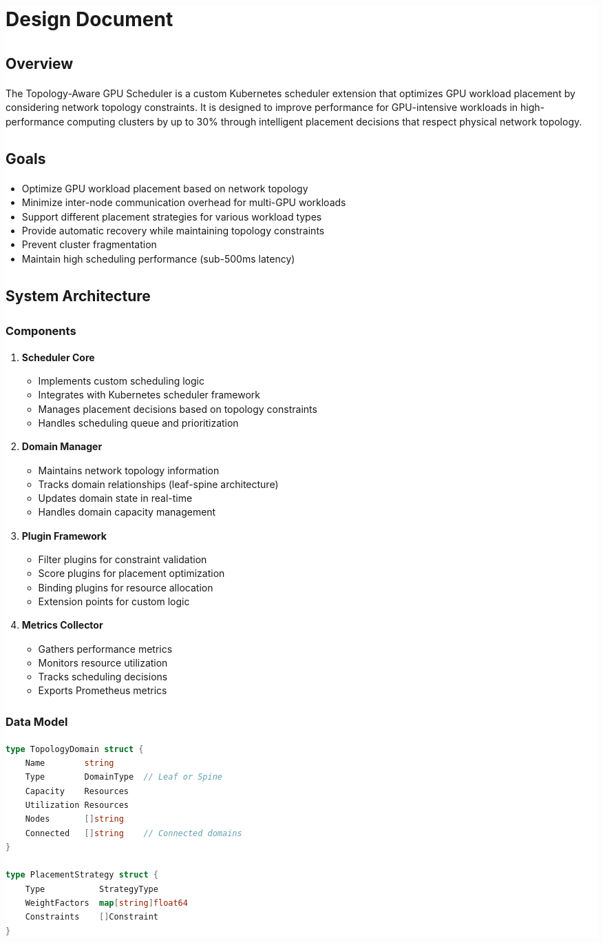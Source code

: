 # Design Document

## Overview
The Topology-Aware GPU Scheduler is a custom Kubernetes scheduler extension that optimizes GPU workload placement by considering network topology constraints.
It is designed to improve performance for GPU-intensive workloads in high-performance computing clusters by up to 30% through
intelligent placement decisions that respect physical network topology.

## Goals
- Optimize GPU workload placement based on network topology
- Minimize inter-node communication overhead for multi-GPU workloads
- Support different placement strategies for various workload types
- Provide automatic recovery while maintaining topology constraints
- Prevent cluster fragmentation
- Maintain high scheduling performance (sub-500ms latency)

## System Architecture

### Components

1. **Scheduler Core**
   - Implements custom scheduling logic
   - Integrates with Kubernetes scheduler framework
   - Manages placement decisions based on topology constraints
   - Handles scheduling queue and prioritization

2. **Domain Manager**
   - Maintains network topology information
   - Tracks domain relationships (leaf-spine architecture)
   - Updates domain state in real-time
   - Handles domain capacity management

3. **Plugin Framework**
   - Filter plugins for constraint validation
   - Score plugins for placement optimization
   - Binding plugins for resource allocation
   - Extension points for custom logic

4. **Metrics Collector**
   - Gathers performance metrics
   - Monitors resource utilization
   - Tracks scheduling decisions
   - Exports Prometheus metrics

### Data Model

```go
type TopologyDomain struct {
    Name        string
    Type        DomainType  // Leaf or Spine
    Capacity    Resources
    Utilization Resources
    Nodes       []string
    Connected   []string    // Connected domains
}

type PlacementStrategy struct {
    Type           StrategyType
    WeightFactors  map[string]float64
    Constraints    []Constraint
}
```